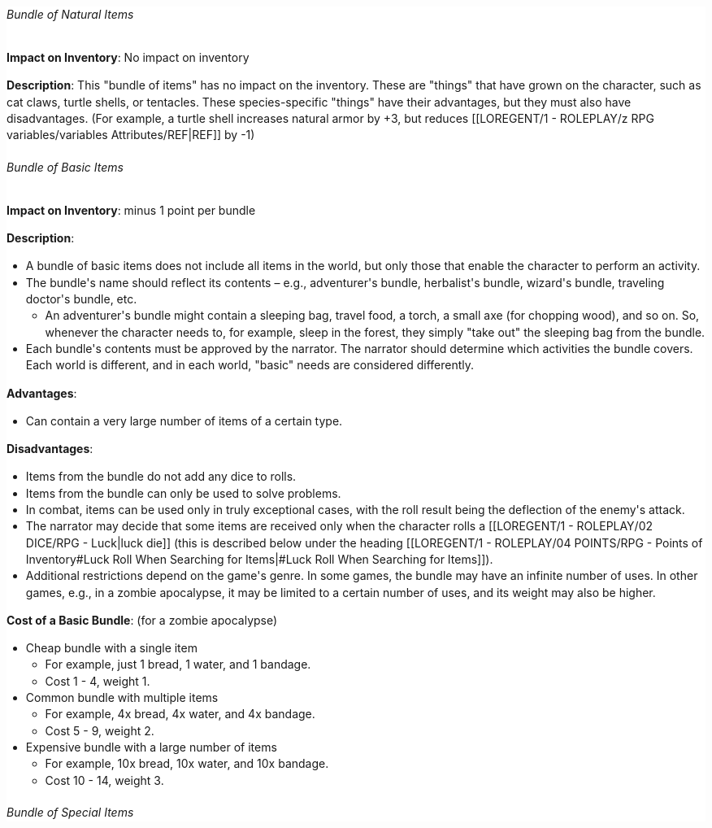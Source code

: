 ###### Bundle of Natural Items

**Impact on Inventory**: No impact on inventory

**Description**: This "bundle of items" has no impact on the inventory. These are "things" that have grown on the character, such as cat claws, turtle shells, or tentacles. These species-specific "things" have their advantages, but they must also have disadvantages. (For example, a turtle shell increases natural armor by +3, but reduces [[LOREGENT/1 - ROLEPLAY/z RPG variables/variables Attributes/REF\|REF]] by -1)

###### Bundle of Basic Items

**Impact on Inventory**: minus 1 point per bundle

**Description**:

- A bundle of basic items does not include all items in the world, but only those that enable the character to perform an activity.    
- The bundle's name should reflect its contents – e.g., adventurer's bundle, herbalist's bundle, wizard's bundle, traveling doctor's bundle, etc.    
    - An adventurer's bundle might contain a sleeping bag, travel food, a torch, a small axe (for chopping wood), and so on. So, whenever the character needs to, for example, sleep in the forest, they simply "take out" the sleeping bag from the bundle.        
- Each bundle's contents must be approved by the narrator. The narrator should determine which activities the bundle covers. Each world is different, and in each world, "basic" needs are considered differently.
    

**Advantages**:
- Can contain a very large number of items of a certain type.    

**Disadvantages**:
- Items from the bundle do not add any dice to rolls.    
- Items from the bundle can only be used to solve problems.    
- In combat, items can be used only in truly exceptional cases, with the roll result being the deflection of the enemy's attack.    
- The narrator may decide that some items are received only when the character rolls a [[LOREGENT/1 - ROLEPLAY/02 DICE/RPG - Luck\|luck die]] (this is described below under the heading [[LOREGENT/1 - ROLEPLAY/04 POINTS/RPG - Points of Inventory#Luck Roll When Searching for Items\|#Luck Roll When Searching for Items]]).    
- Additional restrictions depend on the game's genre. In some games, the bundle may have an infinite number of uses. In other games, e.g., in a zombie apocalypse, it may be limited to a certain number of uses, and its weight may also be higher.    

**Cost of a Basic Bundle**: (for a zombie apocalypse)
- Cheap bundle with a single item    
    - For example, just 1 bread, 1 water, and 1 bandage.        
    - Cost 1 - 4, weight 1.        
- Common bundle with multiple items    
    - For example, 4x bread, 4x water, and 4x bandage.        
    - Cost 5 - 9, weight 2.        
- Expensive bundle with a large number of items    
    - For example, 10x bread, 10x water, and 10x bandage.        
    - Cost 10 - 14, weight 3.

###### Bundle of Special Items
